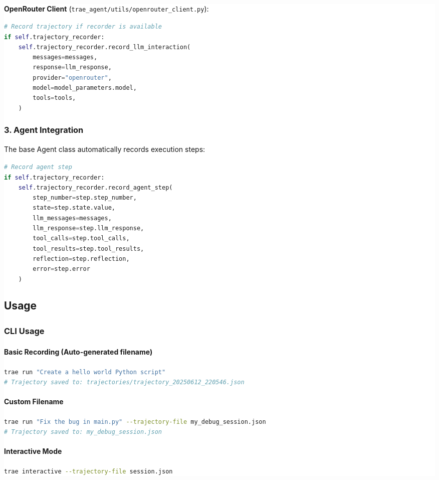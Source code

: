 **OpenRouter Client** (`trae_agent/utils/openrouter_client.py`):

```python
# Record trajectory if recorder is available
if self.trajectory_recorder:
    self.trajectory_recorder.record_llm_interaction(
        messages=messages,
        response=llm_response,
        provider="openrouter",
        model=model_parameters.model,
        tools=tools,
    )
```

### 3. Agent Integration

The base Agent class automatically records execution steps:

```python
# Record agent step
if self.trajectory_recorder:
    self.trajectory_recorder.record_agent_step(
        step_number=step.step_number,
        state=step.state.value,
        llm_messages=messages,
        llm_response=step.llm_response,
        tool_calls=step.tool_calls,
        tool_results=step.tool_results,
        reflection=step.reflection,
        error=step.error
    )
```

## Usage

### CLI Usage

#### Basic Recording (Auto-generated filename)

```bash
trae run "Create a hello world Python script"
# Trajectory saved to: trajectories/trajectory_20250612_220546.json
```

#### Custom Filename

```bash
trae run "Fix the bug in main.py" --trajectory-file my_debug_session.json
# Trajectory saved to: my_debug_session.json
```

#### Interactive Mode

```bash
trae interactive --trajectory-file session.json
```

